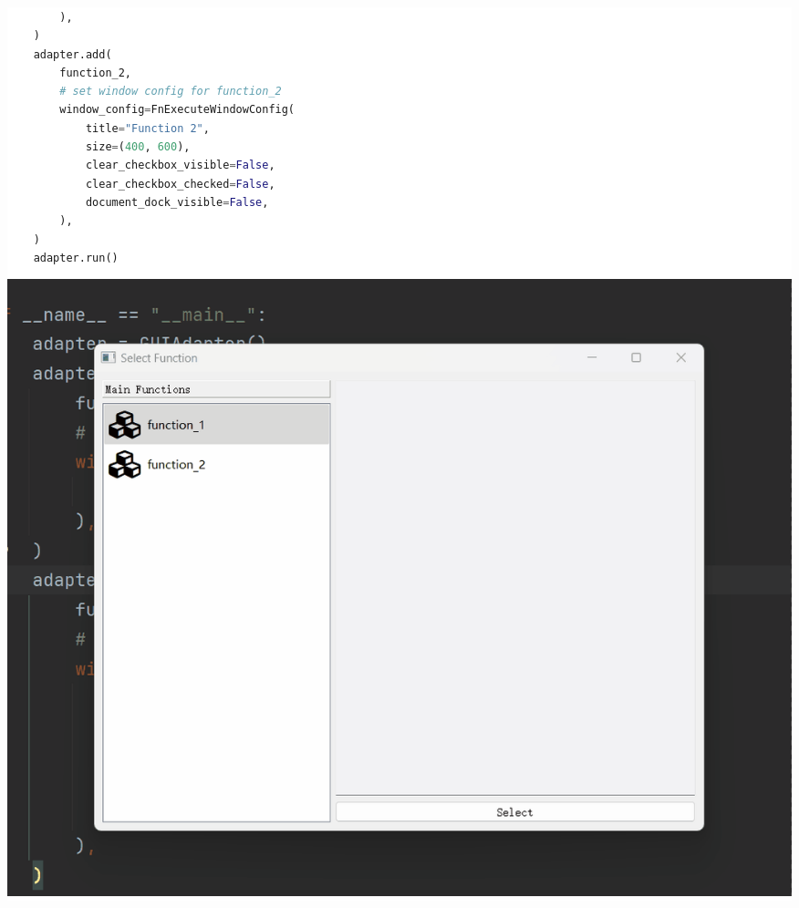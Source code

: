 ```python
        ),
    )
    adapter.add(
        function_2,
        # set window config for function_2
        window_config=FnExecuteWindowConfig(
            title="Function 2",
            size=(400, 600),
            clear_checkbox_visible=False,
            clear_checkbox_checked=False,
            document_dock_visible=False,
        ),
    )
    adapter.run()

```

<div style="text-align: center">
    <img src="../assets/fn_execute_window_config_example.gif" />
</div>
